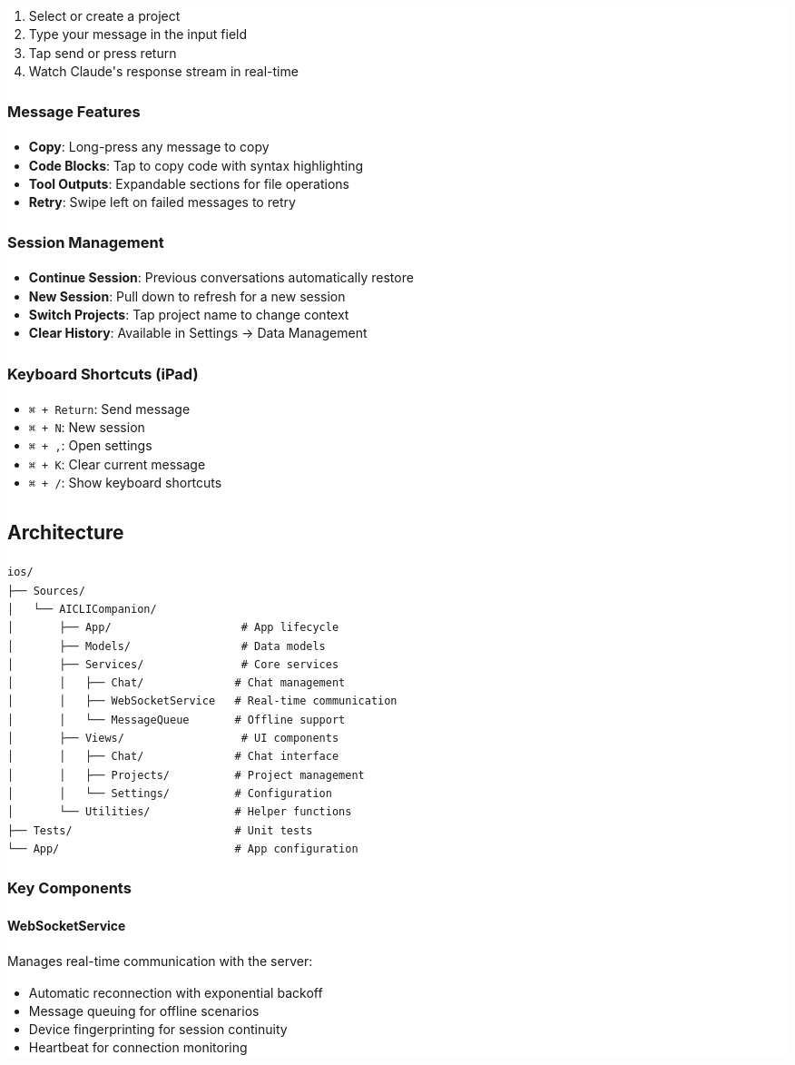 1. Select or create a project
2. Type your message in the input field
3. Tap send or press return
4. Watch Claude's response stream in real-time

### Message Features

- **Copy**: Long-press any message to copy
- **Code Blocks**: Tap to copy code with syntax highlighting
- **Tool Outputs**: Expandable sections for file operations
- **Retry**: Swipe left on failed messages to retry

### Session Management

- **Continue Session**: Previous conversations automatically restore
- **New Session**: Pull down to refresh for a new session
- **Switch Projects**: Tap project name to change context
- **Clear History**: Available in Settings → Data Management

### Keyboard Shortcuts (iPad)

- `⌘ + Return`: Send message
- `⌘ + N`: New session
- `⌘ + ,`: Open settings
- `⌘ + K`: Clear current message
- `⌘ + /`: Show keyboard shortcuts

## Architecture

```
ios/
├── Sources/
│   └── AICLICompanion/
│       ├── App/                    # App lifecycle
│       ├── Models/                 # Data models
│       ├── Services/               # Core services
│       │   ├── Chat/              # Chat management
│       │   ├── WebSocketService   # Real-time communication
│       │   └── MessageQueue       # Offline support
│       ├── Views/                  # UI components
│       │   ├── Chat/              # Chat interface
│       │   ├── Projects/          # Project management
│       │   └── Settings/          # Configuration
│       └── Utilities/             # Helper functions
├── Tests/                         # Unit tests
└── App/                           # App configuration
```

### Key Components

#### WebSocketService
Manages real-time communication with the server:
- Automatic reconnection with exponential backoff
- Message queuing for offline scenarios
- Device fingerprinting for session continuity
- Heartbeat for connection monitoring
